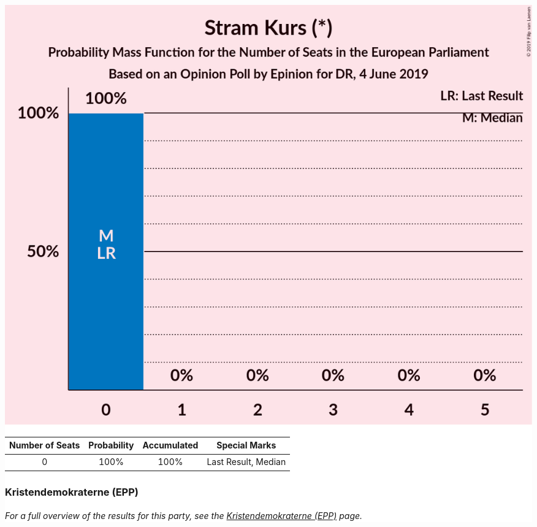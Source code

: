 ![Graph with seats probability mass function not yet produced](2019-06-04-Epinion-seats-pmf-stramkurs.png "Seats Probability Mass Function")

| Number of Seats | Probability | Accumulated | Special Marks |
|:---------------:|:-----------:|:-----------:|:-------------:|
| 0 | 100% | 100% | Last Result, Median |

### Kristendemokraterne (EPP)

*For a full overview of the results for this party, see the [Kristendemokraterne (EPP)](party-kristendemokraterneepp.html) page.*
